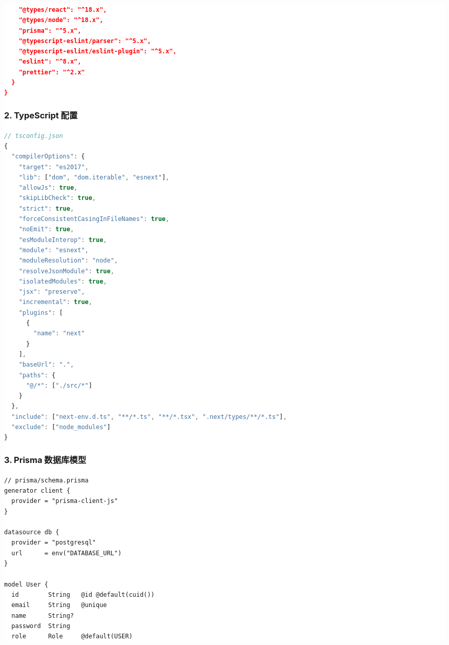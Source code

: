 ```json
    "@types/react": "^18.x",
    "@types/node": "^18.x",
    "prisma": "^5.x",
    "@typescript-eslint/parser": "^5.x",
    "@typescript-eslint/eslint-plugin": "^5.x",
    "eslint": "^8.x",
    "prettier": "^2.x"
  }
}
```

### 2. TypeScript 配置
```typescript
// tsconfig.json
{
  "compilerOptions": {
    "target": "es2017",
    "lib": ["dom", "dom.iterable", "esnext"],
    "allowJs": true,
    "skipLibCheck": true,
    "strict": true,
    "forceConsistentCasingInFileNames": true,
    "noEmit": true,
    "esModuleInterop": true,
    "module": "esnext",
    "moduleResolution": "node",
    "resolveJsonModule": true,
    "isolatedModules": true,
    "jsx": "preserve",
    "incremental": true,
    "plugins": [
      {
        "name": "next"
      }
    ],
    "baseUrl": ".",
    "paths": {
      "@/*": ["./src/*"]
    }
  },
  "include": ["next-env.d.ts", "**/*.ts", "**/*.tsx", ".next/types/**/*.ts"],
  "exclude": ["node_modules"]
}
```

### 3. Prisma 数据库模型
```prisma
// prisma/schema.prisma
generator client {
  provider = "prisma-client-js"
}

datasource db {
  provider = "postgresql"
  url      = env("DATABASE_URL")
}

model User {
  id        String   @id @default(cuid())
  email     String   @unique
  name      String?
  password  String
  role      Role     @default(USER)
```